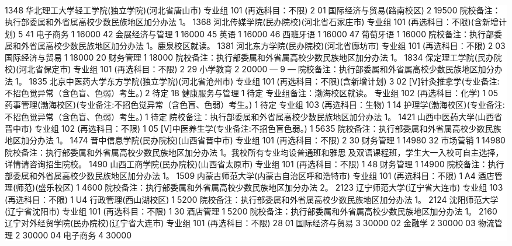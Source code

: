 1348 华北理工大学轻工学院(独立学院)(河北省唐山市)
专业组 101 (再选科目：不限) 2
01 国际经济与贸易(路南校区) 2 19500
院校备注：执行部委属和外省属高校少数民族地区加分办法 1。
1368 河北传媒学院(民办院校)(河北省石家庄市)
专业组 101 (再选科目：不限)(含新增计划) 5
41 电子商务 1 16000
42 会展经济与管理 1 16000
45 英语 1 16000
46 西班牙语 1 16000
47 葡萄牙语 1 16000
院校备注：执行部委属和外省属高校少数民族地区加分办法 1。鹿泉校区就读。
1381 河北东方学院(民办院校)(河北省廊坊市)
专业组 101 (再选科目：不限) 2
03 国际经济与贸易 1 18000
20 财务管理 1 18000
院校备注：执行部委属和外省属高校少数民族地区加分办法 1。
1834 保定理工学院(民办院校)(河北省保定市)
专业组 101 (再选科目：不限) 2
29 小学教育 2 20000
— 9 —
院校备注：执行部委属和外省属高校少数民族地区加分办法 1。
1835 北京中医药大学东方学院(独立学院)(河北省沧州市)
专业组 101 (再选科目：不限)(含新增计划) 3
02 [Ⅴ]针灸推拿学(专业备注:不招色觉异常（含色盲、色弱）考生。) 2 待定
18 健康服务与管理 1 待定
专业组备注：渤海校区就读。
专业组 102 (再选科目：化学) 1
05 药事管理(渤海校区)(专业备注:不招色觉异常（含色盲、色弱）考生。) 1 待定
专业组 103 (再选科目：生物) 1
14 护理学(渤海校区)(专业备注:不招色觉异常（含色盲、色弱）考生。) 1 待定
院校备注：执行部委属和外省属高校少数民族地区加分办法 1。
1421 山西中医药大学(山西省晋中市)
专业组 102 (再选科目：不限) 1
05 [Ⅴ]中医养生学(专业备注:不招色盲色弱。) 1 5635
院校备注：执行部委属和外省属高校少数民族地区加分办法 1。
1474 晋中信息学院(民办院校)(山西省晋中市)
专业组 101 (再选科目：不限) 2
30 财务管理 1 14980
32 市场营销 1 14980
院校备注：执行部委属和外省属高校少数民族地区加分办法 1。我校所有专业均设普通班和雅思
及双语课程班，学生大一入校可自主选择，详情请咨询招生院校。
1490 山西工商学院(民办院校)(山西省太原市)
专业组 101 (再选科目：不限) 1
48 财务管理 1 14900
院校备注：执行部委属和外省属高校少数民族地区加分办法 1。
1509 内蒙古师范大学(内蒙古自治区呼和浩特市)
专业组 101 (再选科目：不限) 1
A4 酒店管理(师范)(盛乐校区) 1 4600
院校备注：执行部委属和外省属高校少数民族地区加分办法 2。
2123 辽宁师范大学(辽宁省大连市)
专业组 103 (再选科目：不限) 1
U4 行政管理(西山湖校区) 1 5200
院校备注：执行部委属和外省属高校少数民族地区加分办法 1。
2124 沈阳师范大学(辽宁省沈阳市)
专业组 101 (再选科目：不限) 1
30 酒店管理 1 5200
院校备注：执行部委属和外省属高校少数民族地区加分办法 1。
2160 辽宁对外经贸学院(民办院校)(辽宁省大连市)
专业组 101 (再选科目：不限) 28
01 国际经济与贸易 3 30000
02 金融学 2 30000
03 物流管理 2 30000
04 电子商务 4 30000